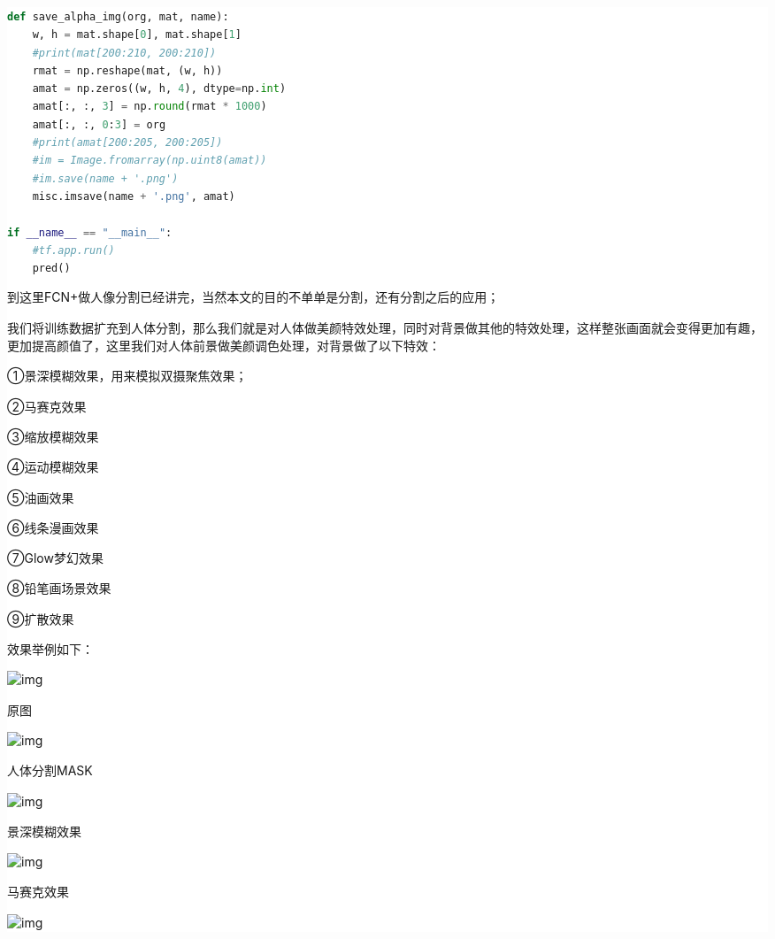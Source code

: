 ```python
def save_alpha_img(org, mat, name):
    w, h = mat.shape[0], mat.shape[1]
    #print(mat[200:210, 200:210])
    rmat = np.reshape(mat, (w, h))
    amat = np.zeros((w, h, 4), dtype=np.int)
    amat[:, :, 3] = np.round(rmat * 1000)
    amat[:, :, 0:3] = org
    #print(amat[200:205, 200:205])
    #im = Image.fromarray(np.uint8(amat))
    #im.save(name + '.png')
    misc.imsave(name + '.png', amat)
 
if __name__ == "__main__":
    #tf.app.run()
    pred()
```

到这里FCN+做人像分割已经讲完，当然本文的目的不单单是分割，还有分割之后的应用；

我们将训练数据扩充到人体分割，那么我们就是对人体做美颜特效处理，同时对背景做其他的特效处理，这样整张画面就会变得更加有趣，更加提高颜值了，这里我们对人体前景做美颜调色处理，对背景做了以下特效：

①景深模糊效果，用来模拟双摄聚焦效果；

②马赛克效果

③缩放模糊效果

④运动模糊效果

⑤油画效果

⑥线条漫画效果

⑦Glow梦幻效果

⑧铅笔画场景效果

⑨扩散效果

效果举例如下：

![img](https://img-blog.csdn.net/20180605120536964)

原图

![img](https://img-blog.csdn.net/20180605120938793)

人体分割MASK

![img](https://img-blog.csdn.net/20180605120551978)

景深模糊效果

![img](https://img-blog.csdn.net/20180605120615258)

马赛克效果

![img](https://img-blog.csdn.net/20180605120630695)
